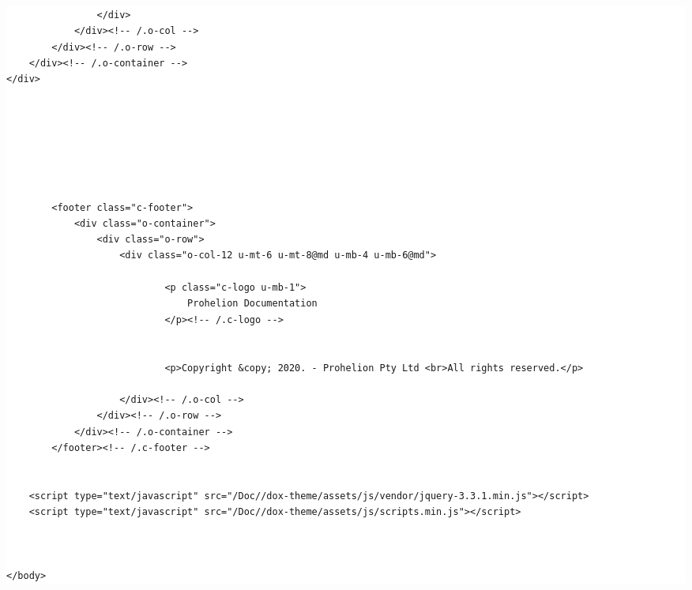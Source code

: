 									
																	
															
						
							
																	
															
						
							
																	
															
						
							
																	
															
						
							
																	
															
						
							
																	
															
						
							
																	
															
						
							
																	
															
						
							
																	
															
						
							
																	
															
						
							
																	
															
						
							
																	
															
						
							
																	
															
						
					</div>
				</div><!-- /.o-col -->
			</div><!-- /.o-row -->
		</div><!-- /.o-container -->
	</div>




	

		
			<footer class="c-footer">
				<div class="o-container">
					<div class="o-row">
						<div class="o-col-12 u-mt-6 u-mt-8@md u-mb-4 u-mb-6@md">
							
								<p class="c-logo u-mb-1">
									Prohelion Documentation
								</p><!-- /.c-logo -->
							
							
								<p>Copyright &copy; 2020. - Prohelion Pty Ltd <br>All rights reserved.</p>
							
						</div><!-- /.o-col -->
					</div><!-- /.o-row -->
				</div><!-- /.o-container -->
			</footer><!-- /.c-footer -->
		

		<script type="text/javascript" src="/Doc//dox-theme/assets/js/vendor/jquery-3.3.1.min.js"></script>
		<script type="text/javascript" src="/Doc//dox-theme/assets/js/scripts.min.js"></script>

		

	</body>
</html>


